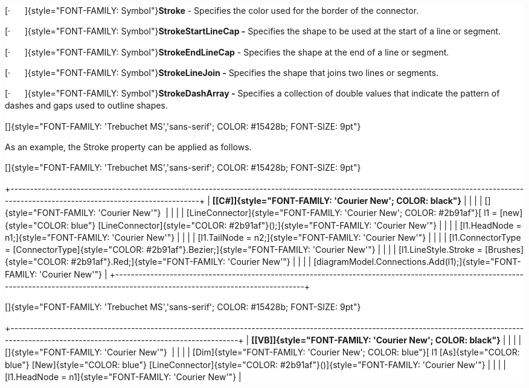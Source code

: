 [·      ]{style="FONT-FAMILY: Symbol"}**Stroke** - Specifies the color used for the border of the connector.

[·      ]{style="FONT-FAMILY: Symbol"}**StrokeStartLineCap -** Specifies the shape to be used at the start of a line or segment.

[·      ]{style="FONT-FAMILY: Symbol"}**StrokeEndLineCap** - Specifies the shape at the end of a line or segment.

[·      ]{style="FONT-FAMILY: Symbol"}**StrokeLineJoin -** Specifies the shape that joins two lines or segments.

[·      ]{style="FONT-FAMILY: Symbol"}**StrokeDashArray -** Specifies a collection of double values that indicate the pattern of dashes and gaps used to outline shapes.

[]{style="FONT-FAMILY: 'Trebuchet MS','sans-serif'; COLOR: #15428b; FONT-SIZE: 9pt"} 

As an example, the Stroke property can be applied as follows.

[]{style="FONT-FAMILY: 'Trebuchet MS','sans-serif'; COLOR: #15428b; FONT-SIZE: 9pt"} 

+--------------------------------------------------------------------------------------------------------------------------------------------------------------------------------------+
| **[\[C#\]]{style="FONT-FAMILY: 'Courier New'; COLOR: black"}**                                                                                                                       |
|                                                                                                                                                                                      |
| []{style="FONT-FAMILY: 'Courier New'"}                                                                                                                                               |
|                                                                                                                                                                                      |
| [LineConnector]{style="FONT-FAMILY: 'Courier New'; COLOR: #2b91af"}[ l1 = [new]{style="COLOR: blue"} [LineConnector]{style="COLOR: #2b91af"}();]{style="FONT-FAMILY: 'Courier New'"} |
|                                                                                                                                                                                      |
| [l1.HeadNode = n1;]{style="FONT-FAMILY: 'Courier New'"}                                                                                                                              |
|                                                                                                                                                                                      |
| [l1.TailNode = n2;]{style="FONT-FAMILY: 'Courier New'"}                                                                                                                              |
|                                                                                                                                                                                      |
| [l1.ConnectorType = [ConnectorType]{style="COLOR: #2b91af"}.Bezier;]{style="FONT-FAMILY: 'Courier New'"}                                                                             |
|                                                                                                                                                                                      |
| [l1.LineStyle.Stroke = [Brushes]{style="COLOR: #2b91af"}.Red;]{style="FONT-FAMILY: 'Courier New'"}                                                                                   |
|                                                                                                                                                                                      |
| [diagramModel.Connections.Add(l1);]{style="FONT-FAMILY: 'Courier New'"}                                                                                                              |
+--------------------------------------------------------------------------------------------------------------------------------------------------------------------------------------+

[]{style="FONT-FAMILY: 'Trebuchet MS','sans-serif'; COLOR: #15428b; FONT-SIZE: 9pt"} 

+------------------------------------------------------------------------------------------------------------------------------------------------------------------------------------------------+
| **[\[VB\]]{style="FONT-FAMILY: 'Courier New'; COLOR: black"}**                                                                                                                                 |
|                                                                                                                                                                                                |
| []{style="FONT-FAMILY: 'Courier New'"}                                                                                                                                                         |
|                                                                                                                                                                                                |
| [Dim]{style="FONT-FAMILY: 'Courier New'; COLOR: blue"}[ l1 [As]{style="COLOR: blue"} [New]{style="COLOR: blue"} [LineConnector]{style="COLOR: #2b91af"}()]{style="FONT-FAMILY: 'Courier New'"} |
|                                                                                                                                                                                                |
| [l1.HeadNode = n1]{style="FONT-FAMILY: 'Courier New'"}                                                                                                                                         |